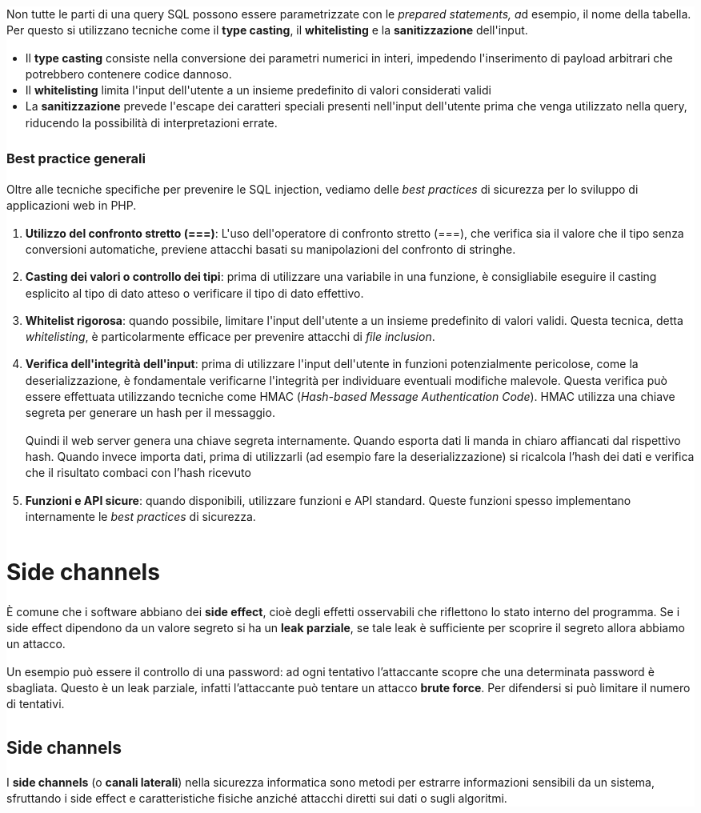 Non tutte le parti di una query SQL possono essere parametrizzate con le *prepared statements, a*d esempio, il nome della tabella. Per questo si utilizzano tecniche come il **type casting**, il **whitelisting** e la **sanitizzazione** dell'input.

- Il **type casting** consiste nella conversione dei parametri numerici in interi, impedendo l'inserimento di payload arbitrari che potrebbero contenere codice dannoso.
- Il **whitelisting** limita l'input dell'utente a un insieme predefinito di valori considerati validi
- La **sanitizzazione** prevede l'escape dei caratteri speciali presenti nell'input dell'utente prima che venga utilizzato nella query, riducendo la possibilità di interpretazioni errate.

### Best practice generali

Oltre alle tecniche specifiche per prevenire le SQL injection, vediamo delle *best practices* di sicurezza per lo sviluppo di applicazioni web in PHP.

1. **Utilizzo del confronto stretto (===)**: L'uso dell'operatore di confronto stretto (===), che verifica sia il valore che il tipo senza conversioni automatiche, previene attacchi basati su manipolazioni del confronto di stringhe.
2. **Casting dei valori o controllo dei tipi**: prima di utilizzare una variabile in una funzione, è consigliabile eseguire il casting esplicito al tipo di dato atteso o verificare il tipo di dato effettivo.
3. **Whitelist rigorosa**: quando possibile, limitare l'input dell'utente a un insieme predefinito di valori validi. Questa tecnica, detta *whitelisting*, è particolarmente efficace per prevenire attacchi di *file inclusion*.
4. **Verifica dell'integrità dell'input**: prima di utilizzare l'input dell'utente in funzioni potenzialmente pericolose, come la deserializzazione, è fondamentale verificarne l'integrità per individuare eventuali modifiche malevole. Questa verifica può essere effettuata utilizzando tecniche come HMAC (*Hash-based Message Authentication Code*). HMAC utilizza una chiave segreta per generare un hash per il messaggio.
    
    Quindi il web server genera una chiave segreta internamente. Quando esporta dati li manda in chiaro affiancati dal rispettivo hash. Quando invece importa dati, prima di utilizzarli (ad esempio fare la deserializzazione) si ricalcola l’hash dei dati e verifica che il risultato combaci con l’hash ricevuto
    
5. **Funzioni e API sicure**: quando disponibili, utilizzare funzioni e API standard. Queste funzioni spesso implementano internamente le *best practices* di sicurezza.

# Side channels

È comune che i software abbiano dei **side effect**, cioè degli effetti osservabili che riflettono lo stato interno del programma. Se i side effect dipendono da un valore segreto si ha un **leak parziale**, se tale leak è sufficiente per scoprire il segreto allora abbiamo un attacco.

Un esempio può essere il controllo di una password: ad ogni tentativo l’attaccante scopre che una determinata password è sbagliata. Questo è un leak parziale, infatti l’attaccante può tentare un attacco **brute force**. Per difendersi si può limitare il numero di tentativi.

## Side channels

I **side channels** (o **canali laterali**) nella sicurezza informatica sono metodi per estrarre informazioni sensibili da un sistema, sfruttando i side effect e caratteristiche fisiche anziché attacchi diretti sui dati o sugli algoritmi.

